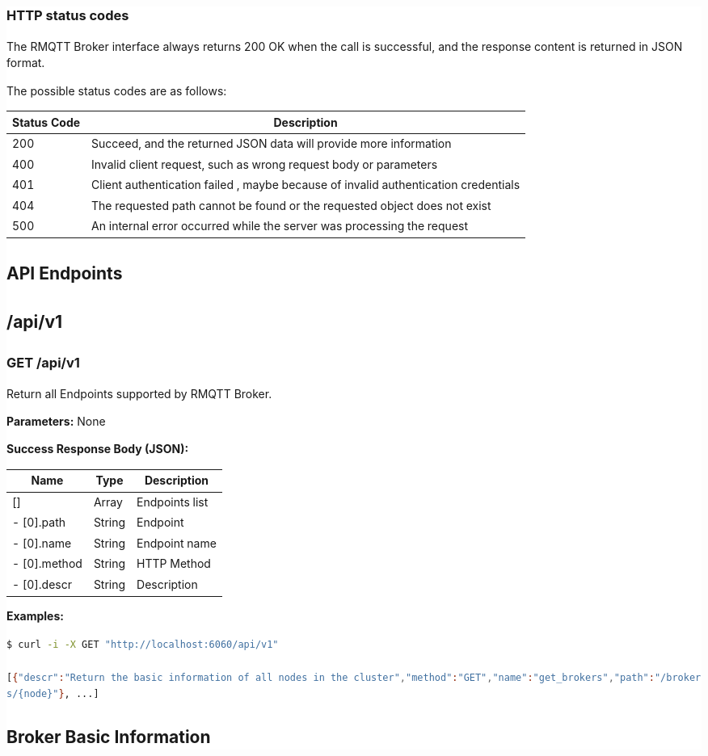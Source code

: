 ### HTTP status codes

The RMQTT Broker interface always returns 200 OK when the call is successful, and the response content is returned in
JSON format.

The possible status codes are as follows:

| Status Code | Description |
| ---- | ----------------------- |
| 200  | Succeed, and the returned JSON data will provide more information |
| 400  | Invalid client request, such as wrong request body or parameters |
| 401  | Client authentication failed , maybe because of invalid authentication credentials |
| 404  | The requested path cannot be found or the requested object does not exist |
| 500  | An internal error occurred while the server was processing the request |

## API Endpoints

## /api/v1

### GET /api/v1

Return all Endpoints supported by RMQTT Broker.

**Parameters:** None

**Success Response Body (JSON):**

| Name             | Type |  Description   |
|------------------| --------- | -------------- |
| []             | Array     | Endpoints list |
| - [0].path   | String    | Endpoint       |
| - [0].name   | String    | Endpoint name    |
| - [0].method | String    | HTTP Method    |
| - [0].descr  | String    | Description      |

**Examples:**

```bash
$ curl -i -X GET "http://localhost:6060/api/v1"

[{"descr":"Return the basic information of all nodes in the cluster","method":"GET","name":"get_brokers","path":"/brokers/{node}"}, ...]

```

## Broker Basic Information
